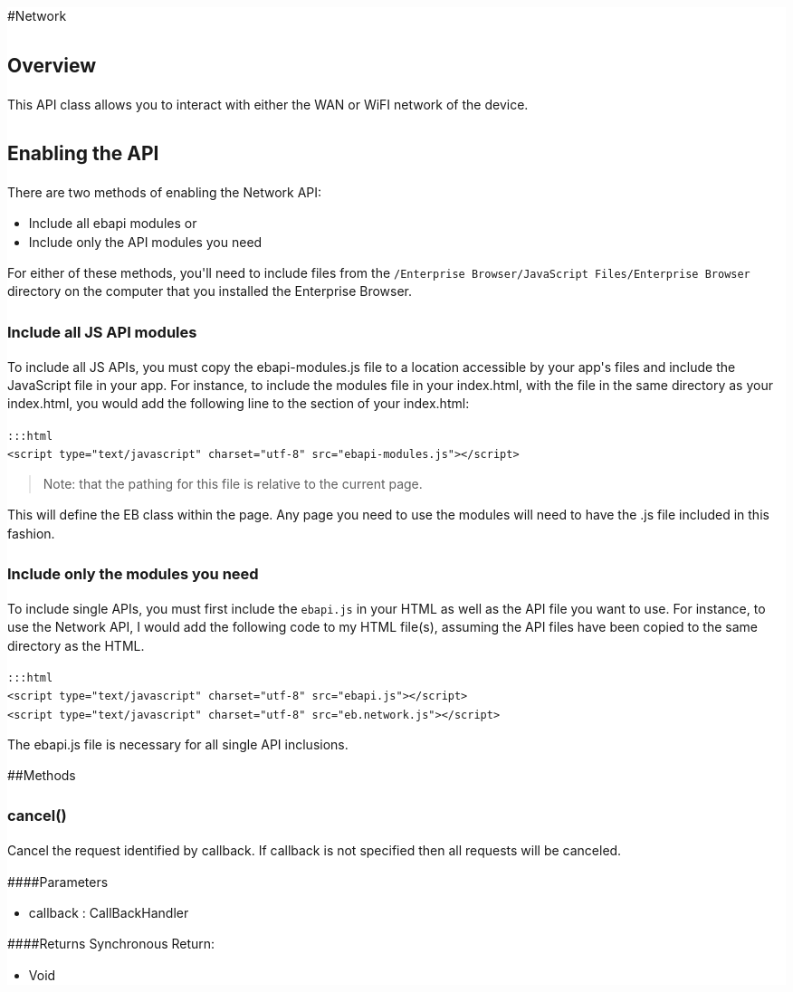#Network


## Overview
This API class allows you to interact with either the WAN or WiFI network of the device.
## Enabling the API
There are two methods of enabling the Network API:

* Include all ebapi modules or
* Include only the API modules you need

For either of these methods, you'll need to include files from the `/Enterprise Browser/JavaScript Files/Enterprise Browser` directory on the computer that you installed the Enterprise Browser.

### Include all JS API modules
To include all JS APIs, you must copy the ebapi-modules.js file to a location accessible by your app's files and include the JavaScript file in your app. For instance, to include the modules file in your index.html, with the file in the same directory as your index.html, you would add the following line to the <head> section of your index.html:

    :::html
    <script type="text/javascript" charset="utf-8" src="ebapi-modules.js"></script>

> Note: that the pathing for this file is relative to the current page.

This will define the EB class within the page. Any page you need to use the modules will need to have the .js file included in this fashion.

### Include only the modules you need
To include single APIs, you must first include the `ebapi.js` in your HTML as well as the API file you want to use. For instance, to use the Network API, I would add the following code to my HTML file(s), assuming the API files have been copied to the same directory as the HTML.

    :::html
    <script type="text/javascript" charset="utf-8" src="ebapi.js"></script>
    <script type="text/javascript" charset="utf-8" src="eb.network.js"></script>

The ebapi.js file is necessary for all single API inclusions.
        


##Methods



### cancel()
Cancel the request identified by callback. If callback is not specified then all requests will be canceled.

####Parameters
<ul><li>callback : <span class='text-info'>CallBackHandler</span></li></ul>

####Returns
Synchronous Return:

* Void
